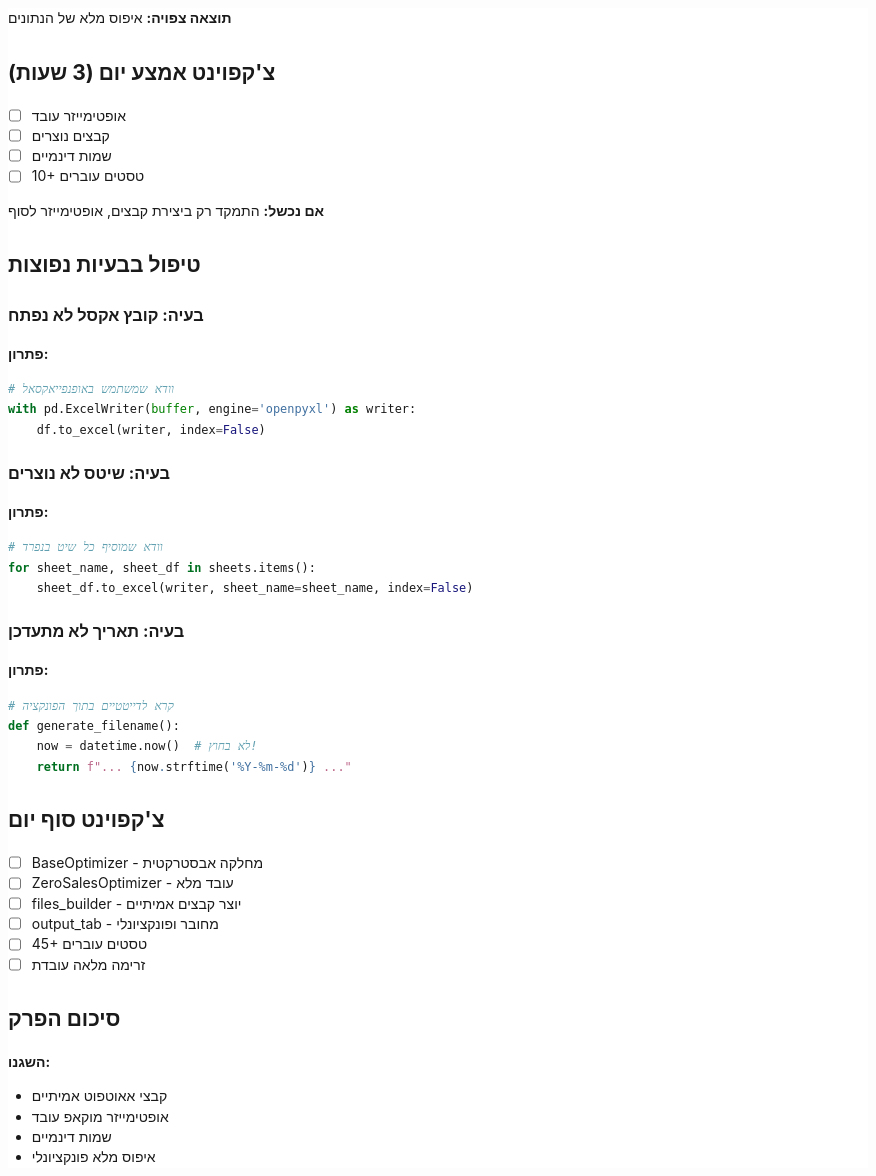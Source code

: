 **תוצאה צפויה:** איפוס מלא של הנתונים

## צ'קפוינט אמצע יום (3 שעות)
- [ ] אופטימייזר עובד
- [ ] קבצים נוצרים
- [ ] שמות דינמיים
- [ ] 10+ טסטים עוברים

**אם נכשל:** התמקד רק ביצירת קבצים, אופטימייזר לסוף

## טיפול בבעיות נפוצות

### בעיה: קובץ אקסל לא נפתח
**פתרון:**
```python
# וודא שמשתמש באופנפייאקסאל
with pd.ExcelWriter(buffer, engine='openpyxl') as writer:
    df.to_excel(writer, index=False)
```

### בעיה: שיטס לא נוצרים
**פתרון:**
```python
# וודא שמוסיף כל שיט בנפרד
for sheet_name, sheet_df in sheets.items():
    sheet_df.to_excel(writer, sheet_name=sheet_name, index=False)
```

### בעיה: תאריך לא מתעדכן
**פתרון:**
```python
# קרא לדייטטיים בתוך הפונקציה
def generate_filename():
    now = datetime.now()  # לא בחוץ!
    return f"... {now.strftime('%Y-%m-%d')} ..."
```

## צ'קפוינט סוף יום
- [ ] BaseOptimizer - מחלקה אבסטרקטית
- [ ] ZeroSalesOptimizer - עובד מלא
- [ ] files_builder - יוצר קבצים אמיתיים
- [ ] output_tab - מחובר ופונקציונלי
- [ ] 45+ טסטים עוברים
- [ ] זרימה מלאה עובדת

## סיכום הפרק
**השגנו:**
- קבצי אאוטפוט אמיתיים
- אופטימייזר מוקאפ עובד
- שמות דינמיים
- איפוס מלא פונקציונלי
